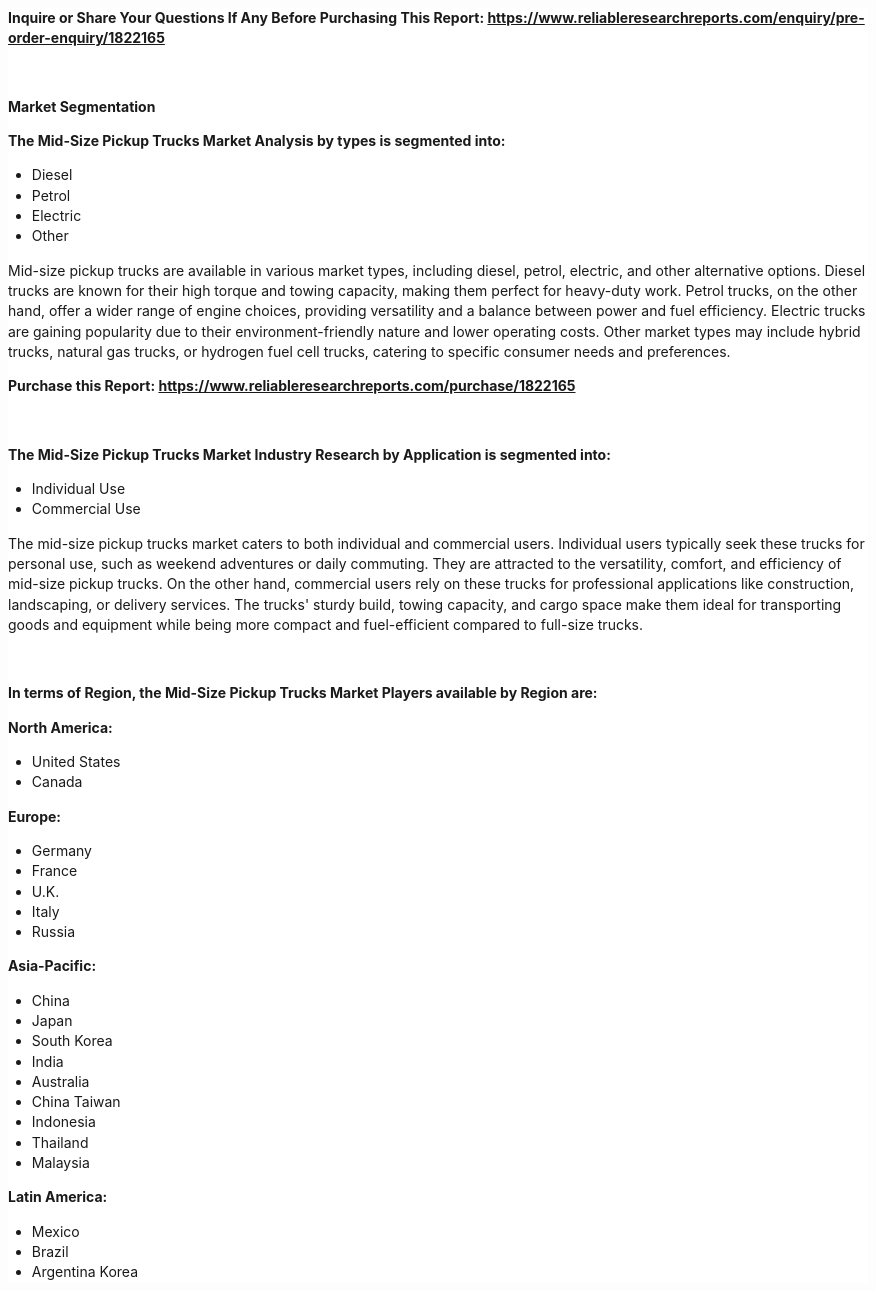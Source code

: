 <p><strong>Inquire or Share Your Questions If Any Before Purchasing This Report: <a href="https://www.reliableresearchreports.com/enquiry/pre-order-enquiry/1822165">https://www.reliableresearchreports.com/enquiry/pre-order-enquiry/1822165</a></strong></p>
<p>&nbsp;</p>
<p><strong>Market Segmentation</strong></p>
<p><strong>The Mid-Size Pickup Trucks Market Analysis by types is segmented into:</strong></p>
<p><ul><li>Diesel</li><li>Petrol</li><li>Electric</li><li>Other</li></ul></p>
<p><p>Mid-size pickup trucks are available in various market types, including diesel, petrol, electric, and other alternative options. Diesel trucks are known for their high torque and towing capacity, making them perfect for heavy-duty work. Petrol trucks, on the other hand, offer a wider range of engine choices, providing versatility and a balance between power and fuel efficiency. Electric trucks are gaining popularity due to their environment-friendly nature and lower operating costs. Other market types may include hybrid trucks, natural gas trucks, or hydrogen fuel cell trucks, catering to specific consumer needs and preferences.</p></p>
<p><strong>Purchase this Report:&nbsp;<a href="https://www.reliableresearchreports.com/purchase/1822165">https://www.reliableresearchreports.com/purchase/1822165</a></strong></p>
<p>&nbsp;</p>
<p><strong>The Mid-Size Pickup Trucks Market Industry Research by Application is segmented into:</strong></p>
<p><ul><li>Individual Use</li><li>Commercial Use</li></ul></p>
<p><p>The mid-size pickup trucks market caters to both individual and commercial users. Individual users typically seek these trucks for personal use, such as weekend adventures or daily commuting. They are attracted to the versatility, comfort, and efficiency of mid-size pickup trucks. On the other hand, commercial users rely on these trucks for professional applications like construction, landscaping, or delivery services. The trucks' sturdy build, towing capacity, and cargo space make them ideal for transporting goods and equipment while being more compact and fuel-efficient compared to full-size trucks.</p></p>
<p>&nbsp;</p>
<p><strong>In terms of Region, the Mid-Size Pickup Trucks Market Players available by Region are:</strong></p>
<p>
    <p> <strong> North America: </strong>
        <ul>
            <li>United States</li>
            <li>Canada</li>
        </ul>
        </p> 
    <p> <strong> Europe: </strong>
        <ul>
            <li>Germany</li>
            <li>France</li>
            <li>U.K.</li>
            <li>Italy</li>
            <li>Russia</li>
        </ul>
        </p> 
    <p> <strong> Asia-Pacific: </strong>
        <ul>
            <li>China</li>
            <li>Japan</li>
            <li>South Korea</li>
            <li>India</li>
            <li>Australia</li>
            <li>China Taiwan</li>
            <li>Indonesia</li>
            <li>Thailand</li>
            <li>Malaysia</li>
        </ul>
        </p> 
    <p> <strong> Latin America: </strong>
        <ul>
            <li>Mexico</li>
            <li>Brazil</li>
            <li>Argentina Korea</li>